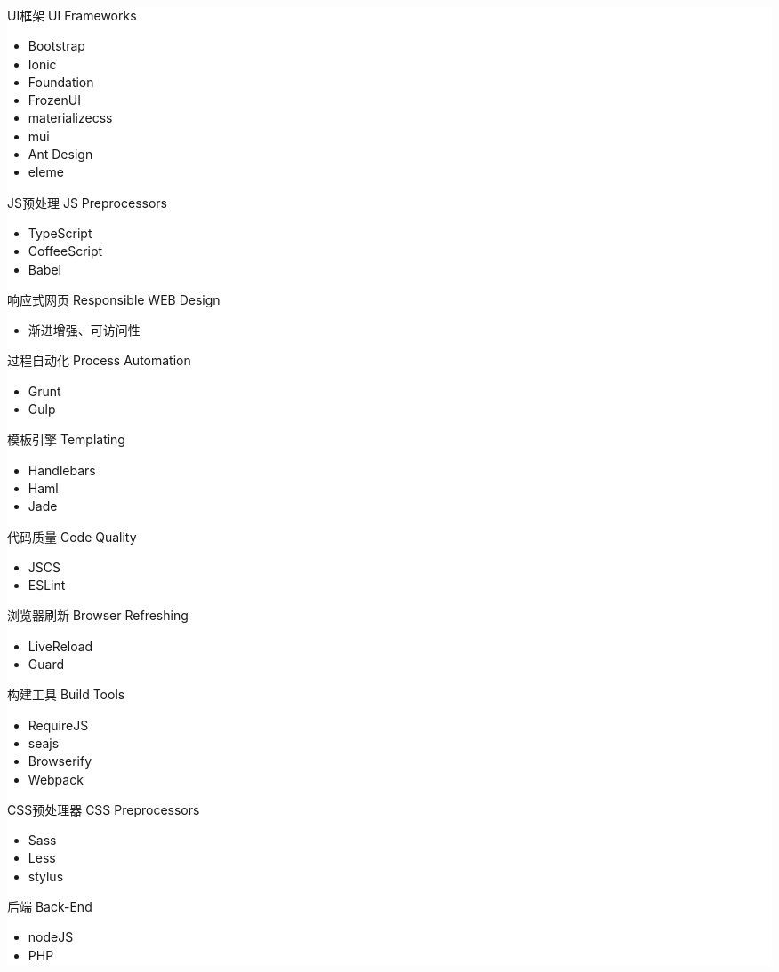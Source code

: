 UI框架 UI Frameworks

- Bootstrap
- Ionic
- Foundation
- FrozenUI
- materializecss
- mui
- Ant Design
- eleme

JS预处理 JS Preprocessors

- TypeScript
- CoffeeScript
- Babel

响应式网页 Responsible WEB Design

- 渐进增强、可访问性

过程自动化 Process Automation

- Grunt
- Gulp

模板引擎 Templating

- Handlebars
- Haml
- Jade

代码质量 Code Quality

- JSCS
- ESLint

浏览器刷新 Browser Refreshing

- LiveReload
- Guard

构建工具 Build Tools

- RequireJS
- seajs
- Browserify
- Webpack

CSS预处理器 CSS Preprocessors

- Sass
- Less
- stylus

后端 Back-End

- nodeJS
- PHP
